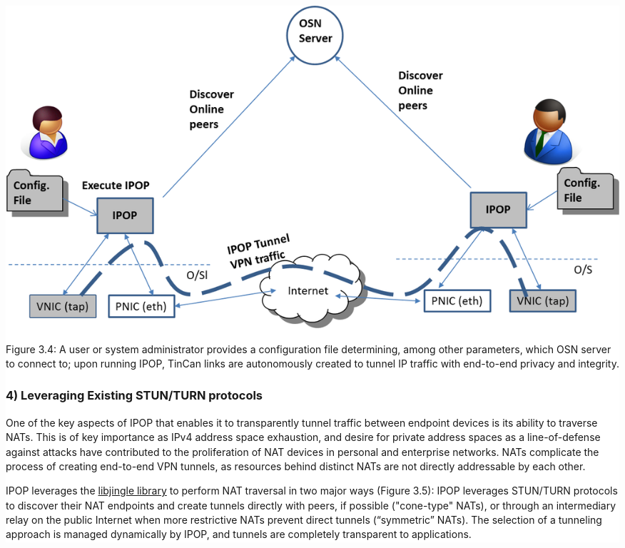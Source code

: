 ![image alt text](../assets/images/image_3.png)

Figure 3.4: A user or system administrator provides a configuration file determining, among other parameters, which OSN server to connect to; upon running IPOP, TinCan links are autonomously created to tunnel IP traffic with end-to-end privacy and integrity.

### 4) Leveraging Existing STUN/TURN protocols

One of the key aspects of IPOP that enables it to transparently tunnel traffic between endpoint devices is its ability to traverse NATs. This is of key importance as IPv4 address space exhaustion, and desire for private address spaces as a line-of-defense against attacks have contributed to the proliferation of NAT devices in personal and enterprise networks. NATs complicate the process of creating end-to-end VPN tunnels, as resources behind distinct NATs are not directly addressable by each other.

IPOP leverages the [libjingle library](https://developers.google.com/talk/libjingle/) to perform NAT traversal in two major ways (Figure 3.5): IPOP leverages STUN/TURN protocols to discover their NAT endpoints and create tunnels directly with peers, if possible ("cone-type" NATs), or through an intermediary relay on the public Internet when more restrictive NATs prevent direct tunnels (“symmetric” NATs). The selection of a tunneling approach is managed dynamically by IPOP, and tunnels are completely transparent to applications.
